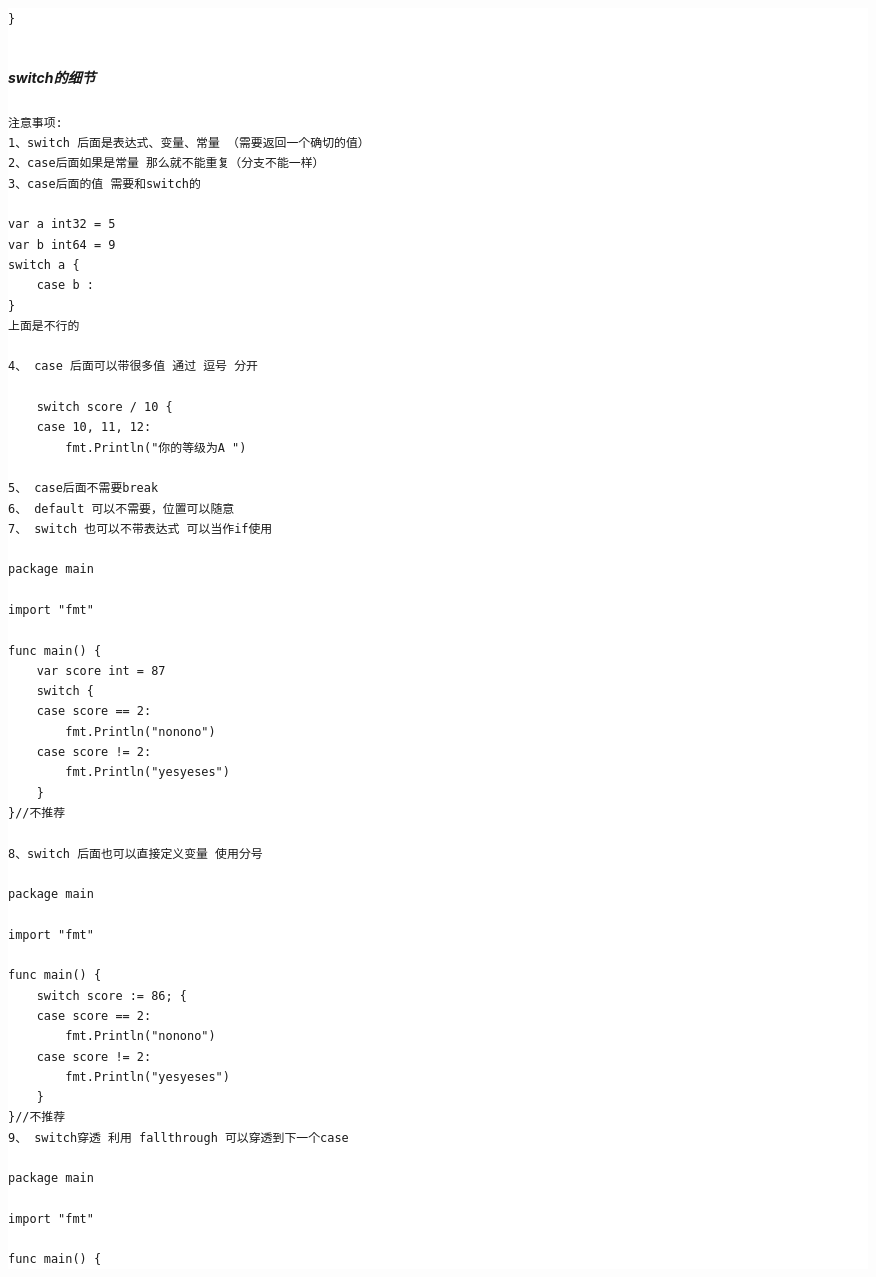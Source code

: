 ```
}
​
```

##### switch的细节

```
注意事项:
1、switch 后面是表达式、变量、常量 （需要返回一个确切的值）
2、case后面如果是常量 那么就不能重复（分支不能一样）
3、case后面的值 需要和switch的
​
var a int32 = 5
var b int64 = 9
switch a {
    case b :
}
上面是不行的
​
4、 case 后面可以带很多值 通过 逗号 分开
​
    switch score / 10 {
    case 10, 11, 12:
        fmt.Println("你的等级为A ")
        
5、 case后面不需要break
6、 default 可以不需要，位置可以随意
7、 switch 也可以不带表达式 可以当作if使用
​
package main
​
import "fmt"
​
func main() {
    var score int = 87
    switch {
    case score == 2:
        fmt.Println("nonono")
    case score != 2:
        fmt.Println("yesyeses")
    }
}//不推荐
​
8、switch 后面也可以直接定义变量 使用分号
​
package main
​
import "fmt"
​
func main() {
    switch score := 86; {
    case score == 2:
        fmt.Println("nonono")
    case score != 2:
        fmt.Println("yesyeses")
    }
}//不推荐
9、 switch穿透 利用 fallthrough 可以穿透到下一个case
​
package main
​
import "fmt"
​
func main() {
```
